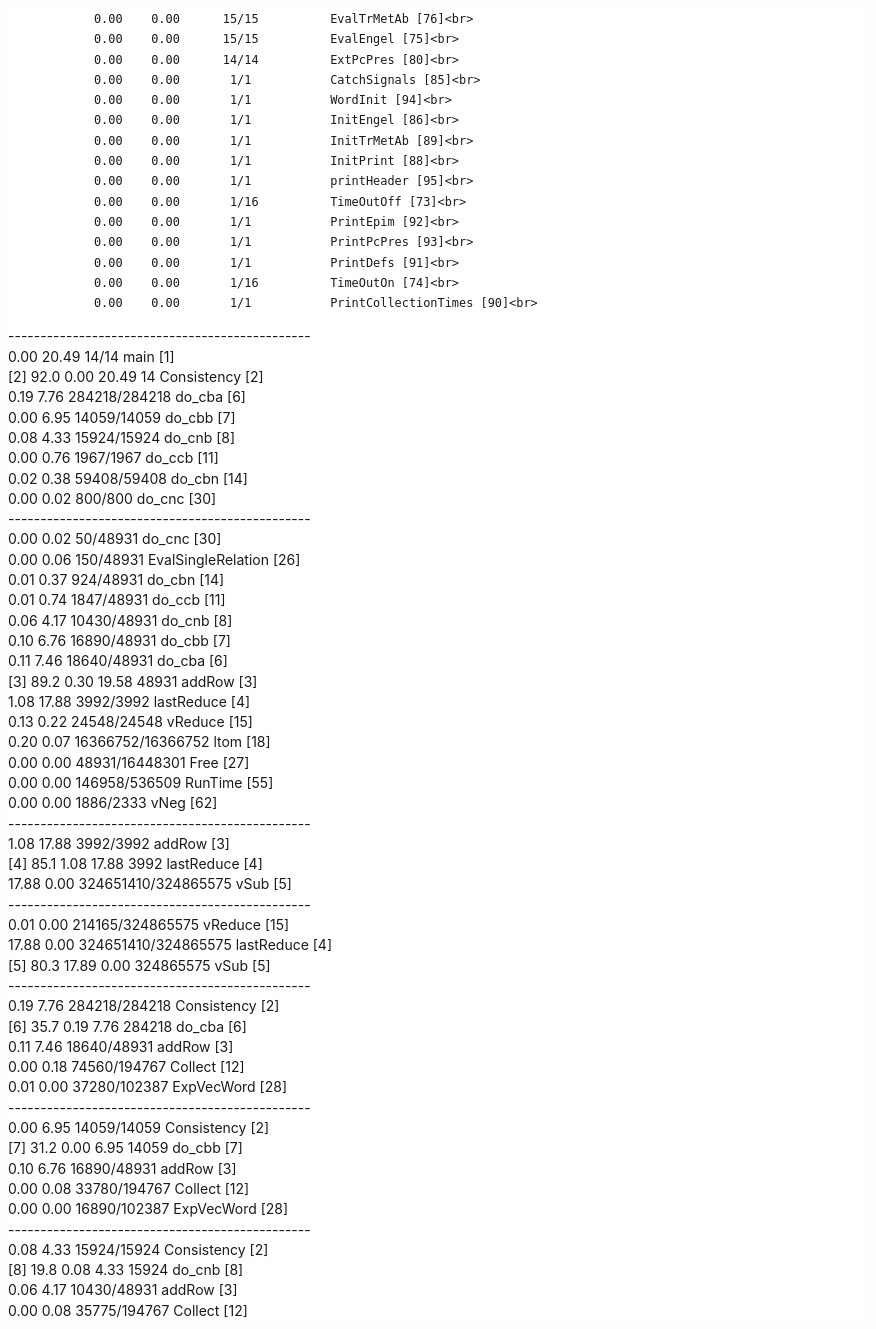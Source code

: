                 0.00    0.00      15/15          EvalTrMetAb [76]<br>
                0.00    0.00      15/15          EvalEngel [75]<br>
                0.00    0.00      14/14          ExtPcPres [80]<br>
                0.00    0.00       1/1           CatchSignals [85]<br>
                0.00    0.00       1/1           WordInit [94]<br>
                0.00    0.00       1/1           InitEngel [86]<br>
                0.00    0.00       1/1           InitTrMetAb [89]<br>
                0.00    0.00       1/1           InitPrint [88]<br>
                0.00    0.00       1/1           printHeader [95]<br>
                0.00    0.00       1/16          TimeOutOff [73]<br>
                0.00    0.00       1/1           PrintEpim [92]<br>
                0.00    0.00       1/1           PrintPcPres [93]<br>
                0.00    0.00       1/1           PrintDefs [91]<br>
                0.00    0.00       1/16          TimeOutOn [74]<br>
                0.00    0.00       1/1           PrintCollectionTimes [90]<br>
-----------------------------------------------<br>
                0.00   20.49      14/14          main [1]<br>
[2]     92.0    0.00   20.49      14         Consistency [2]<br>
                0.19    7.76  284218/284218      do_cba [6]<br>
                0.00    6.95   14059/14059       do_cbb [7]<br>
                0.08    4.33   15924/15924       do_cnb [8]<br>
                0.00    0.76    1967/1967        do_ccb [11]<br>
                0.02    0.38   59408/59408       do_cbn [14]<br>
                0.00    0.02     800/800         do_cnc [30]<br>
-----------------------------------------------<br>
                0.00    0.02      50/48931       do_cnc [30]<br>
                0.00    0.06     150/48931       EvalSingleRelation [26]<br>
                0.01    0.37     924/48931       do_cbn [14]<br>
                0.01    0.74    1847/48931       do_ccb [11]<br>
                0.06    4.17   10430/48931       do_cnb [8]<br>
                0.10    6.76   16890/48931       do_cbb [7]<br>
                0.11    7.46   18640/48931       do_cba [6]<br>
[3]     89.2    0.30   19.58   48931         addRow [3]<br>
                1.08   17.88    3992/3992        lastReduce [4]<br>
                0.13    0.22   24548/24548       vReduce [15]<br>
                0.20    0.07 16366752/16366752     ltom [18]<br>
                0.00    0.00   48931/16448301     Free [27]<br>
                0.00    0.00  146958/536509      RunTime [55]<br>
                0.00    0.00    1886/2333        vNeg [62]<br>
-----------------------------------------------<br>
                1.08   17.88    3992/3992        addRow [3]<br>
[4]     85.1    1.08   17.88    3992         lastReduce [4]<br>
               17.88    0.00 324651410/324865575     vSub [5]<br>
-----------------------------------------------<br>
                0.01    0.00  214165/324865575     vReduce [15]<br>
               17.88    0.00 324651410/324865575     lastReduce [4]<br>
[5]     80.3   17.89    0.00 324865575         vSub [5]<br>
-----------------------------------------------<br>
                0.19    7.76  284218/284218      Consistency [2]<br>
[6]     35.7    0.19    7.76  284218         do_cba [6]<br>
                0.11    7.46   18640/48931       addRow [3]<br>
                0.00    0.18   74560/194767      Collect [12]<br>
                0.01    0.00   37280/102387      ExpVecWord [28]<br>
-----------------------------------------------<br>
                0.00    6.95   14059/14059       Consistency [2]<br>
[7]     31.2    0.00    6.95   14059         do_cbb [7]<br>
                0.10    6.76   16890/48931       addRow [3]<br>
                0.00    0.08   33780/194767      Collect [12]<br>
                0.00    0.00   16890/102387      ExpVecWord [28]<br>
-----------------------------------------------<br>
                0.08    4.33   15924/15924       Consistency [2]<br>
[8]     19.8    0.08    4.33   15924         do_cnb [8]<br>
                0.06    4.17   10430/48931       addRow [3]<br>
                0.00    0.08   35775/194767      Collect [12]<br>